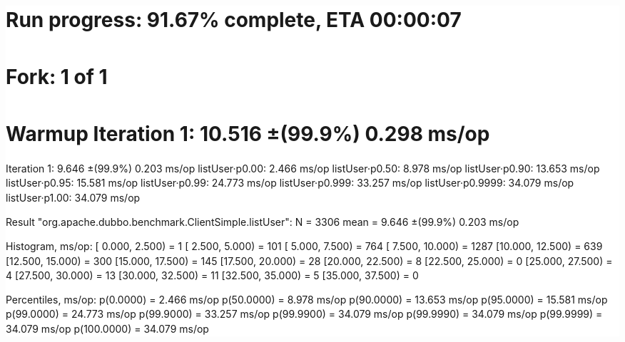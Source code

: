 # Run progress: 91.67% complete, ETA 00:00:07
# Fork: 1 of 1
# Warmup Iteration   1: 10.516 ±(99.9%) 0.298 ms/op
Iteration   1: 9.646 ±(99.9%) 0.203 ms/op
                 listUser·p0.00:   2.466 ms/op
                 listUser·p0.50:   8.978 ms/op
                 listUser·p0.90:   13.653 ms/op
                 listUser·p0.95:   15.581 ms/op
                 listUser·p0.99:   24.773 ms/op
                 listUser·p0.999:  33.257 ms/op
                 listUser·p0.9999: 34.079 ms/op
                 listUser·p1.00:   34.079 ms/op



Result "org.apache.dubbo.benchmark.ClientSimple.listUser":
  N = 3306
  mean =      9.646 ±(99.9%) 0.203 ms/op

  Histogram, ms/op:
    [ 0.000,  2.500) = 1 
    [ 2.500,  5.000) = 101 
    [ 5.000,  7.500) = 764 
    [ 7.500, 10.000) = 1287 
    [10.000, 12.500) = 639 
    [12.500, 15.000) = 300 
    [15.000, 17.500) = 145 
    [17.500, 20.000) = 28 
    [20.000, 22.500) = 8 
    [22.500, 25.000) = 0 
    [25.000, 27.500) = 4 
    [27.500, 30.000) = 13 
    [30.000, 32.500) = 11 
    [32.500, 35.000) = 5 
    [35.000, 37.500) = 0 

  Percentiles, ms/op:
      p(0.0000) =      2.466 ms/op
     p(50.0000) =      8.978 ms/op
     p(90.0000) =     13.653 ms/op
     p(95.0000) =     15.581 ms/op
     p(99.0000) =     24.773 ms/op
     p(99.9000) =     33.257 ms/op
     p(99.9900) =     34.079 ms/op
     p(99.9990) =     34.079 ms/op
     p(99.9999) =     34.079 ms/op
    p(100.0000) =     34.079 ms/op

